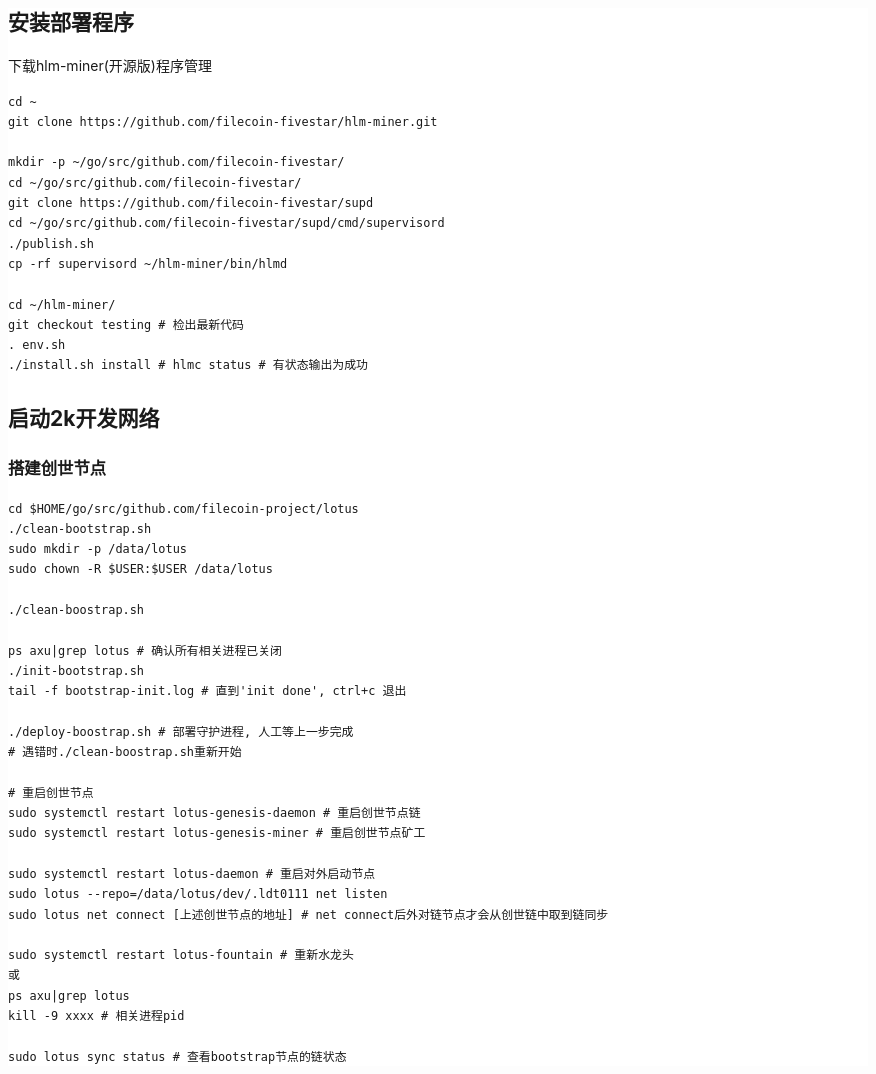 ## 安装部署程序
下载hlm-miner(开源版)程序管理
```shell
cd ~
git clone https://github.com/filecoin-fivestar/hlm-miner.git

mkdir -p ~/go/src/github.com/filecoin-fivestar/
cd ~/go/src/github.com/filecoin-fivestar/
git clone https://github.com/filecoin-fivestar/supd
cd ~/go/src/github.com/filecoin-fivestar/supd/cmd/supervisord
./publish.sh
cp -rf supervisord ~/hlm-miner/bin/hlmd

cd ~/hlm-miner/
git checkout testing # 检出最新代码
. env.sh
./install.sh install # hlmc status # 有状态输出为成功
```

## 启动2k开发网络

### 搭建创世节点
```shell
cd $HOME/go/src/github.com/filecoin-project/lotus
./clean-bootstrap.sh
sudo mkdir -p /data/lotus
sudo chown -R $USER:$USER /data/lotus

./clean-boostrap.sh

ps axu|grep lotus # 确认所有相关进程已关闭
./init-bootstrap.sh
tail -f bootstrap-init.log # 直到'init done', ctrl+c 退出

./deploy-boostrap.sh # 部署守护进程, 人工等上一步完成
# 遇错时./clean-boostrap.sh重新开始

# 重启创世节点
sudo systemctl restart lotus-genesis-daemon # 重启创世节点链
sudo systemctl restart lotus-genesis-miner # 重启创世节点矿工

sudo systemctl restart lotus-daemon # 重启对外启动节点
sudo lotus --repo=/data/lotus/dev/.ldt0111 net listen
sudo lotus net connect [上述创世节点的地址] # net connect后外对链节点才会从创世链中取到链同步

sudo systemctl restart lotus-fountain # 重新水龙头
或
ps axu|grep lotus
kill -9 xxxx # 相关进程pid

sudo lotus sync status # 查看bootstrap节点的链状态
```
